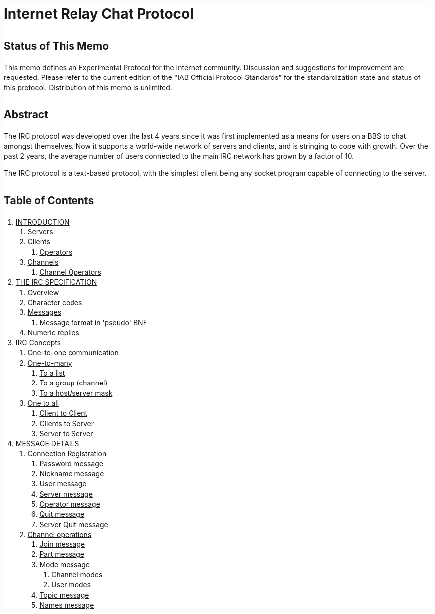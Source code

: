 # Internet Relay Chat Protocol

## Status of This Memo
This memo defines an Experimental Protocol for the Internet
community.  Discussion and suggestions for improvement are requested.
Please refer to the current edition of the "IAB Official Protocol
Standards" for the standardization state and status of this protocol.
Distribution of this memo is unlimited.

## Abstract
The IRC protocol was developed over the last 4 years since it was
first implemented as a means for users on a BBS to chat amongst
themselves.  Now it supports a world-wide network of servers and
clients, and is stringing to cope with growth. Over the past 2 years,
the average number of users connected to the main IRC network has
grown by a factor of 10.

The IRC protocol is a text-based protocol, with the simplest client
being any socket program capable of connecting to the server.

## Table of Contents
1. [INTRODUCTION](#introduction)
	1. [Servers](#servers)
	2. [Clients](#clients)
		1. [Operators](#operators)
	3. [Channels](#channels)
		1. [Channel Operators](#channel-operators)
2. [THE IRC SPECIFICATION](#the-irc-specification)
	1. [Overview](#overview)
	2. [Character codes](#character-codes)
	3. [Messages](#messages)
		1. [Message format in 'pseudo' BNF](#message-format-in-pseudo-bnf)
	4. [Numeric replies](#numeric-replies)
3. [IRC Concepts](#irc-concepts)
	1. [One-to-one communication](#one-to-one-communication)
	2. [One-to-many](#one-to-many)
		1. [To a list](#to-a-list)
		2. [To a group (channel)](#to-a-group-channel)
		3. [To a host/server mask](#to-a-hostserver-mask)
	3. [One to all](#one-to-all)
		1. [Client to Client](#client-to-client)
		2. [Clients to Server](#clients-to-server)
		3. [Server to Server](#server-to-server)
4. [MESSAGE DETAILS](#message-details)
	1. [Connection Registration](#connection-registration)
		1. [Password message](#password-message)
		2. [Nickname message](#nick-message)
		3. [User message](#user-message)
		4. [Server message](#server-message)
		5. [Operator message](#oper)
		6. [Quit message](#quit)
		7. [Server Quit message](#server-quit-message)
	2. [Channel operations](#channel-operations)
		1. [Join message](#join-message)
		2. [Part message](#part-message)
		3. [Mode message](#mode-message)
			1. [Channel modes](#channel-modes)
			2. [User modes](#user-modes)
		4. [Topic message](#topic-message)
		5. [Names message](#names-message)